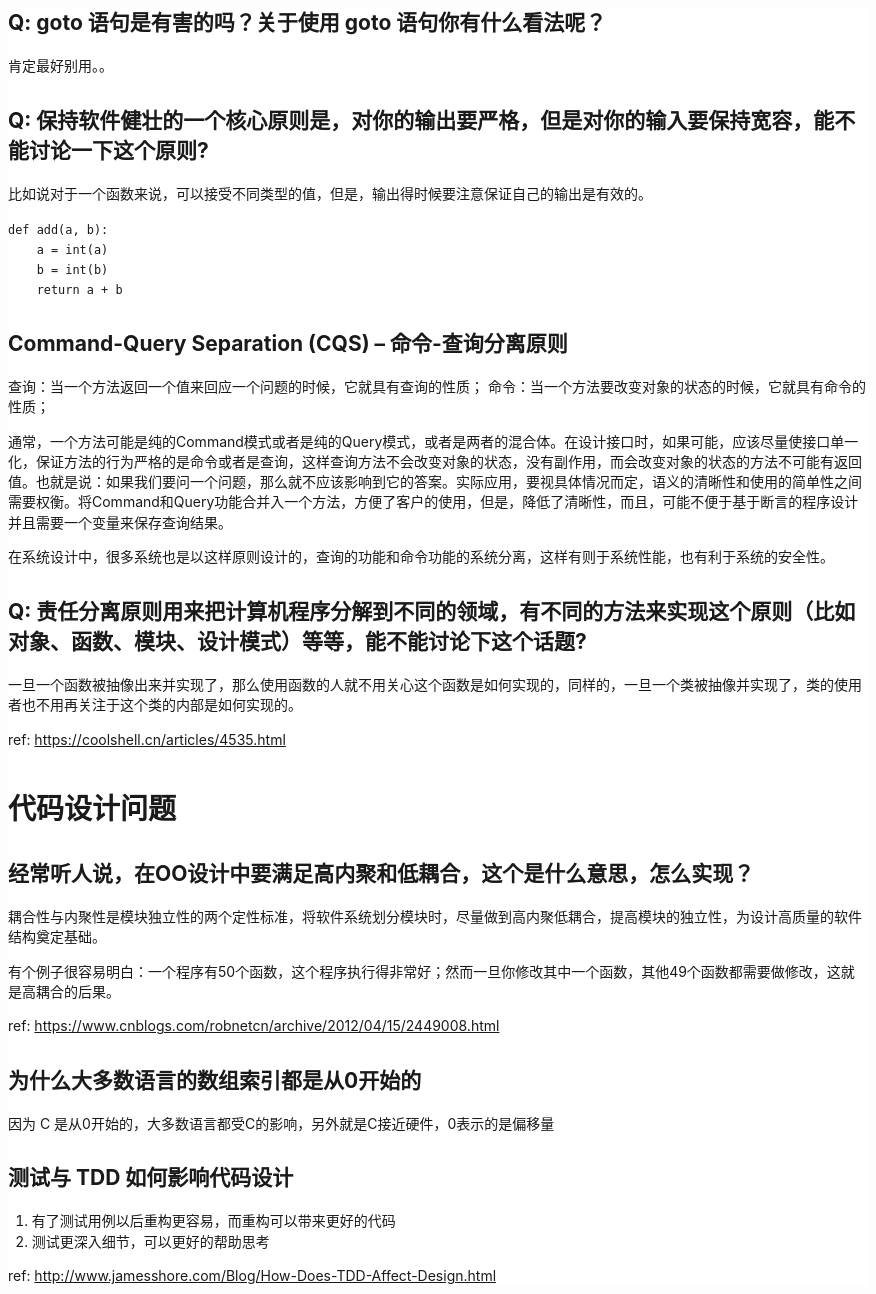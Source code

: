## Q: goto 语句是有害的吗？关于使用 goto 语句你有什么看法呢？

肯定最好别用。。

## Q: 保持软件健壮的一个核心原则是，对你的输出要严格，但是对你的输入要保持宽容，能不能讨论一下这个原则?

比如说对于一个函数来说，可以接受不同类型的值，但是，输出得时候要注意保证自己的输出是有效的。


    def add(a, b):
        a = int(a)
        b = int(b)
        return a + b

## Command-Query Separation (CQS)  – 命令-查询分离原则

查询：当一个方法返回一个值来回应一个问题的时候，它就具有查询的性质；
命令：当一个方法要改变对象的状态的时候，它就具有命令的性质；

通常，一个方法可能是纯的Command模式或者是纯的Query模式，或者是两者的混合体。在设计接口时，如果可能，应该尽量使接口单一化，保证方法的行为严格的是命令或者是查询，这样查询方法不会改变对象的状态，没有副作用，而会改变对象的状态的方法不可能有返回值。也就是说：如果我们要问一个问题，那么就不应该影响到它的答案。实际应用，要视具体情况而定，语义的清晰性和使用的简单性之间需要权衡。将Command和Query功能合并入一个方法，方便了客户的使用，但是，降低了清晰性，而且，可能不便于基于断言的程序设计并且需要一个变量来保存查询结果。

在系统设计中，很多系统也是以这样原则设计的，查询的功能和命令功能的系统分离，这样有则于系统性能，也有利于系统的安全性。

## Q: 责任分离原则用来把计算机程序分解到不同的领域，有不同的方法来实现这个原则（比如 对象、函数、模块、设计模式）等等，能不能讨论下这个话题?

一旦一个函数被抽像出来并实现了，那么使用函数的人就不用关心这个函数是如何实现的，同样的，一旦一个类被抽像并实现了，类的使用者也不用再关注于这个类的内部是如何实现的。

ref: https://coolshell.cn/articles/4535.html

# 代码设计问题

## 经常听人说，在OO设计中要满足高内聚和低耦合，这个是什么意思，怎么实现？

耦合性与内聚性是模块独立性的两个定性标准，将软件系统划分模块时，尽量做到高内聚低耦合，提高模块的独立性，为设计高质量的软件结构奠定基础。

有个例子很容易明白：一个程序有50个函数，这个程序执行得非常好；然而一旦你修改其中一个函数，其他49个函数都需要做修改，这就是高耦合的后果。

ref: https://www.cnblogs.com/robnetcn/archive/2012/04/15/2449008.html

## 为什么大多数语言的数组索引都是从0开始的

因为 C 是从0开始的，大多数语言都受C的影响，另外就是C接近硬件，0表示的是偏移量

## 测试与 TDD 如何影响代码设计

1. 有了测试用例以后重构更容易，而重构可以带来更好的代码
2. 测试更深入细节，可以更好的帮助思考

ref: http://www.jamesshore.com/Blog/How-Does-TDD-Affect-Design.html
